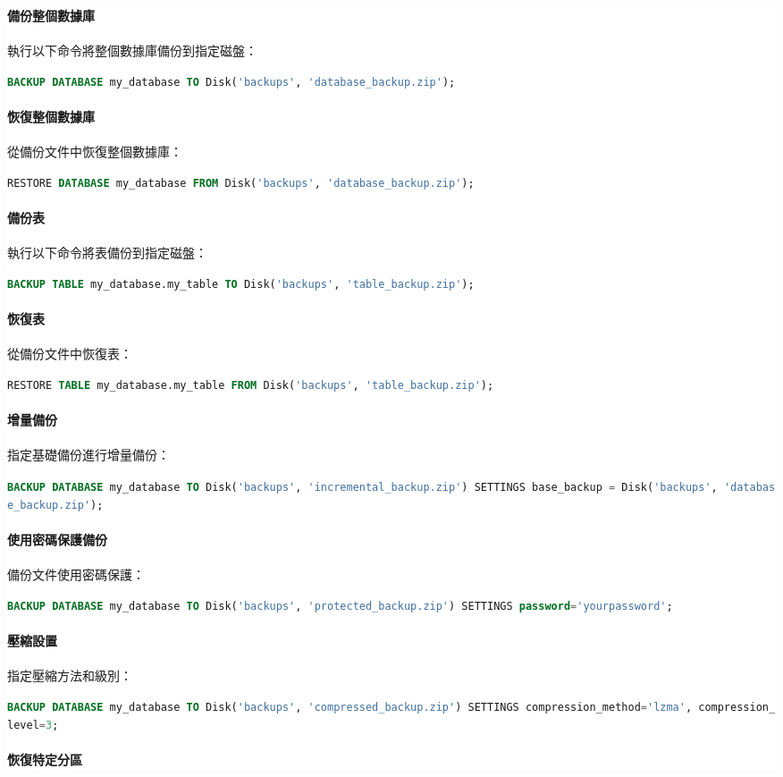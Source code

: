 #### 備份整個數據庫

執行以下命令將整個數據庫備份到指定磁盤：

```sql
BACKUP DATABASE my_database TO Disk('backups', 'database_backup.zip');
```

#### 恢復整個數據庫

從備份文件中恢復整個數據庫：

```sql
RESTORE DATABASE my_database FROM Disk('backups', 'database_backup.zip');
```

#### 備份表

執行以下命令將表備份到指定磁盤：

```sql
BACKUP TABLE my_database.my_table TO Disk('backups', 'table_backup.zip');
```

#### 恢復表

從備份文件中恢復表：

```sql
RESTORE TABLE my_database.my_table FROM Disk('backups', 'table_backup.zip');
```

#### 增量備份

指定基礎備份進行增量備份：

```sql
BACKUP DATABASE my_database TO Disk('backups', 'incremental_backup.zip') SETTINGS base_backup = Disk('backups', 'database_backup.zip');
```

#### 使用密碼保護備份

備份文件使用密碼保護：

```sql
BACKUP DATABASE my_database TO Disk('backups', 'protected_backup.zip') SETTINGS password='yourpassword';
```

#### 壓縮設置

指定壓縮方法和級別：

```sql
BACKUP DATABASE my_database TO Disk('backups', 'compressed_backup.zip') SETTINGS compression_method='lzma', compression_level=3;
```

#### 恢復特定分區
